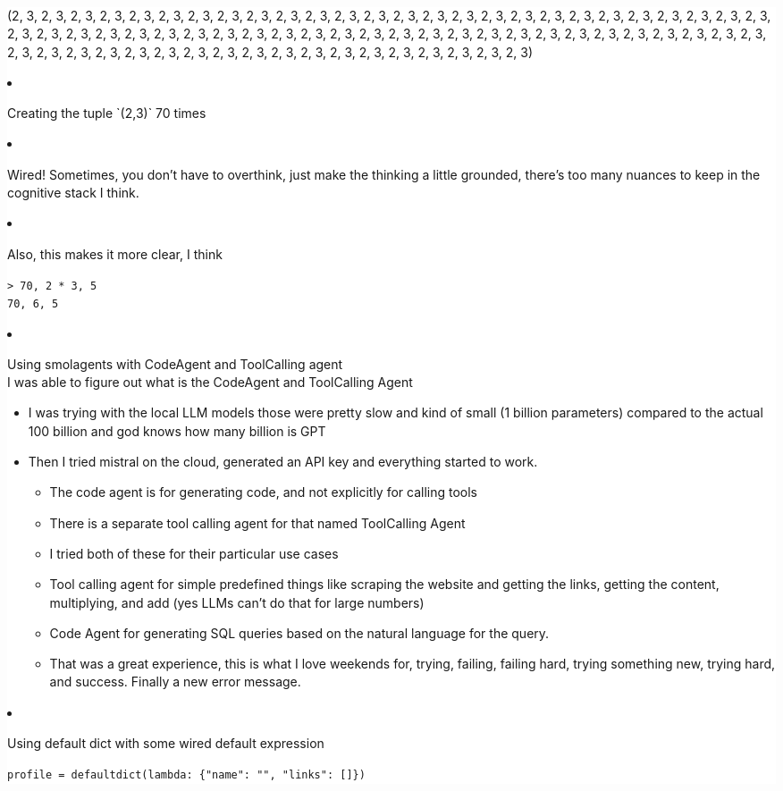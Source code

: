 (2, 3, 2, 3, 2, 3, 2, 3, 2, 3, 2, 3, 2, 3, 2, 3, 2, 3, 2, 3, 2, 3, 2, 3, 2, 3, 2, 3, 2, 3, 2, 3, 2, 3, 2, 3, 2, 3, 2, 3, 2, 3, 2, 3, 2, 3, 2, 3, 2, 3, 2, 3, 2, 3, 2, 3, 2, 3, 2, 3, 2, 3, 2, 3, 2, 3, 2, 3, 2, 3, 2, 3, 2, 3, 2, 3, 2, 3, 2, 3, 2, 3, 2, 3, 2, 3, 2, 3, 2, 3, 2, 3, 2, 3, 2, 3, 2, 3, 2, 3, 2, 3, 2, 3, 2, 3, 2, 3, 2, 3, 2, 3, 2, 3, 2, 3, 2, 3, 2, 3, 2, 3, 2, 3, 2, 3, 2, 3, 2, 3, 2, 3, 2, 3, 2, 3, 2, 3, 2, 3)

</code></pre>
</li>
<li>
<p>Creating the tuple `(2,3)` 70 times</p>
</li>
<li>
<p>Wired! Sometimes, you don’t have to overthink, just make the thinking a little grounded, there’s too many nuances to keep in the cognitive stack I think.</p>
</li>
<li>
<p>Also, this makes it more clear, I think</p>
<pre><code class="language-go">&gt; 70, 2 * 3, 5
70, 6, 5
</code></pre>
</li>
</ul>
</li>
<li>
<p>Using smolagents with CodeAgent and ToolCalling agent<br>
I was able to figure out what is the CodeAgent and ToolCalling Agent</p>
<ul>
<li>
<p>I was trying with the local LLM models those were pretty slow and kind of small (1 billion parameters) compared to the actual 100 billion and god knows how many billion is GPT</p>
</li>
<li>
<p>Then I tried mistral on the cloud, generated an API key and everything started to work.</p>
<ul>
<li>
<p>The code agent is for generating code, and not explicitly for calling tools</p>
</li>
<li>
<p>There is a separate tool calling agent for that named ToolCalling Agent</p>
</li>
<li>
<p>I tried both of these for their particular use cases</p>
</li>
<li>
<p>Tool calling agent for simple predefined things like scraping the website and getting the links, getting the content, multiplying, and add (yes LLMs can’t do that for large numbers)</p>
</li>
<li>
<p>Code Agent for generating SQL queries based on the natural language for the query.</p>
</li>
<li>
<p>That was a great experience, this is what I love weekends for, trying, failing, failing hard, trying something new, trying hard, and success. Finally a new error message.</p>
</li>
</ul>
</li>
</ul>
</li>
<li>
<p>Using default dict with some wired default expression</p>
<pre><code class="language-go">profile = defaultdict(lambda: {&quot;name&quot;: &quot;&quot;, &quot;links&quot;: []})
</code></pre>
